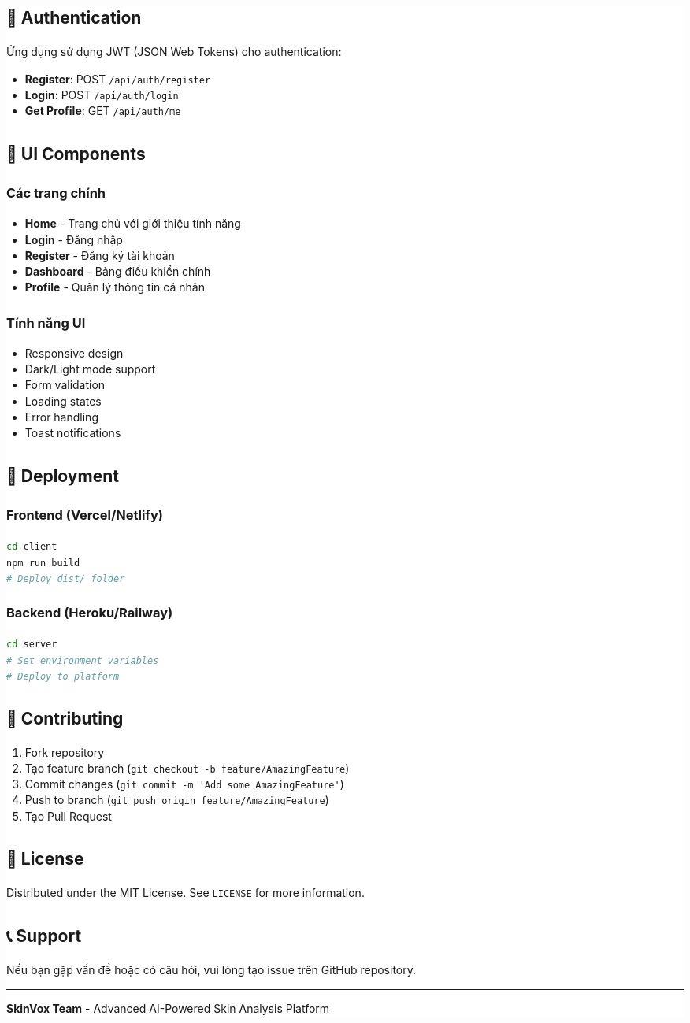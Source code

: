 ## 🔐 Authentication

Ứng dụng sử dụng JWT (JSON Web Tokens) cho authentication:
- **Register**: POST `/api/auth/register`
- **Login**: POST `/api/auth/login`
- **Get Profile**: GET `/api/auth/me`

## 🎨 UI Components

### Các trang chính
- **Home** - Trang chủ với giới thiệu tính năng
- **Login** - Đăng nhập
- **Register** - Đăng ký tài khoản
- **Dashboard** - Bảng điều khiển chính
- **Profile** - Quản lý thông tin cá nhân

### Tính năng UI
- Responsive design
- Dark/Light mode support
- Form validation
- Loading states
- Error handling
- Toast notifications

## 🚀 Deployment

### Frontend (Vercel/Netlify)
```bash
cd client
npm run build
# Deploy dist/ folder
```

### Backend (Heroku/Railway)
```bash
cd server
# Set environment variables
# Deploy to platform
```

## 🤝 Contributing

1. Fork repository
2. Tạo feature branch (`git checkout -b feature/AmazingFeature`)
3. Commit changes (`git commit -m 'Add some AmazingFeature'`)
4. Push to branch (`git push origin feature/AmazingFeature`)
5. Tạo Pull Request

## 📄 License

Distributed under the MIT License. See `LICENSE` for more information.

## 📞 Support

Nếu bạn gặp vấn đề hoặc có câu hỏi, vui lòng tạo issue trên GitHub repository.

---

**SkinVox Team** - Advanced AI-Powered Skin Analysis Platform